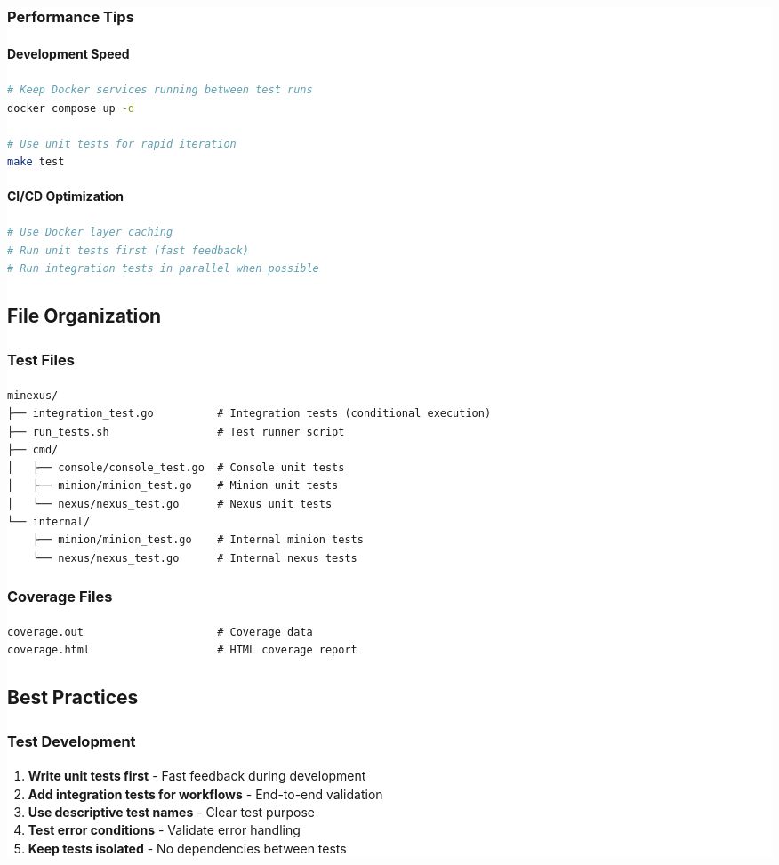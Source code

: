 ### Performance Tips

#### Development Speed
```bash
# Keep Docker services running between test runs
docker compose up -d

# Use unit tests for rapid iteration
make test
```

#### CI/CD Optimization
```bash
# Use Docker layer caching
# Run unit tests first (fast feedback)
# Run integration tests in parallel when possible
```

## File Organization

### Test Files

```
minexus/
├── integration_test.go          # Integration tests (conditional execution)
├── run_tests.sh                 # Test runner script
├── cmd/
│   ├── console/console_test.go  # Console unit tests
│   ├── minion/minion_test.go    # Minion unit tests
│   └── nexus/nexus_test.go      # Nexus unit tests
└── internal/
    ├── minion/minion_test.go    # Internal minion tests
    └── nexus/nexus_test.go      # Internal nexus tests
```

### Coverage Files

```
coverage.out                     # Coverage data
coverage.html                    # HTML coverage report
```

## Best Practices

### Test Development

1. **Write unit tests first** - Fast feedback during development
2. **Add integration tests for workflows** - End-to-end validation
3. **Use descriptive test names** - Clear test purpose
4. **Test error conditions** - Validate error handling
5. **Keep tests isolated** - No dependencies between tests
